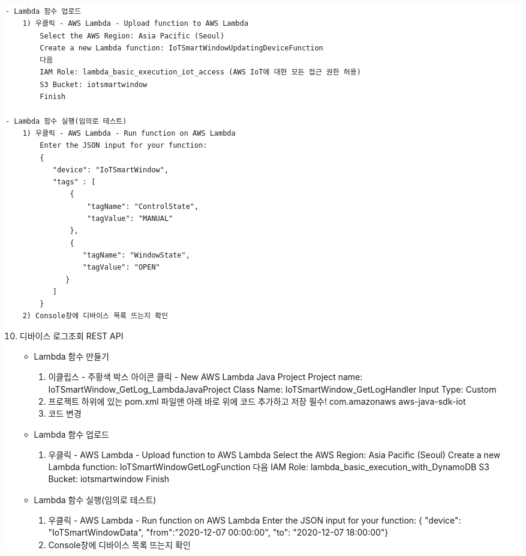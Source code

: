 	- Lambda 함수 업로드
		1) 우클릭 - AWS Lambda - Upload function to AWS Lambda
			Select the AWS Region: Asia Pacific (Seoul)
			Create a new Lambda function: IoTSmartWindowUpdatingDeviceFunction
			다음
			IAM Role: lambda_basic_execution_iot_access (AWS IoT에 대한 모든 접근 권한 허용)
			S3 Bucket: iotsmartwindow 
			Finish

	- Lambda 함수 실행(임의로 테스트)
		1) 우클릭 - AWS Lambda - Run function on AWS Lambda
			Enter the JSON input for your function:
			{
 			   "device": "IoTSmartWindow",
 			   "tags" : [
 			       {
 			           "tagName": "ControlState",
 			           "tagValue": "MANUAL"
 			       },
 			       {
  			          "tagName": "WindowState",
  			          "tagValue": "OPEN"
  			      }   
   			   ]
			}
		2) Console창에 디바이스 목록 뜨는지 확인


10. 디바이스 로그조회 REST API
	- Lambda 함수 만들기
		1) 이클립스 - 주황색 박스 아이콘 클릭 - New AWS Lambda Java Project
			Project name: IoTSmartWindow_GetLog_LambdaJavaProject
			Class Name: IoTSmartWindow_GetLogHandler
			Input Type: Custom
		2) 프로젝트 하위에 있는 pom.xml 파일맨 아래 </dependencies> 바로 위에 코드 추가하고 저장 필수!
			<dependency>
      			    <groupId>com.amazonaws</groupId>
      			    <artifactId>aws-java-sdk-iot</artifactId>
    			</dependency>
		3) 코드 변경
	
	- Lambda 함수 업로드
		1) 우클릭 - AWS Lambda - Upload function to AWS Lambda
			Select the AWS Region: Asia Pacific (Seoul)
			Create a new Lambda function: IoTSmartWindowGetLogFunction
			다음
			IAM Role: lambda_basic_execution_with_DynamoDB
			S3 Bucket: iotsmartwindow 
			Finish

	- Lambda 함수 실행(임의로 테스트)
		1) 우클릭 - AWS Lambda - Run function on AWS Lambda
			Enter the JSON input for your function:
			{ "device": "IoTSmartWindowData", "from":"2020-12-07 00:00:00", "to": "2020-12-07 18:00:00"}  
		2) Console창에 디바이스 목록 뜨는지 확인
